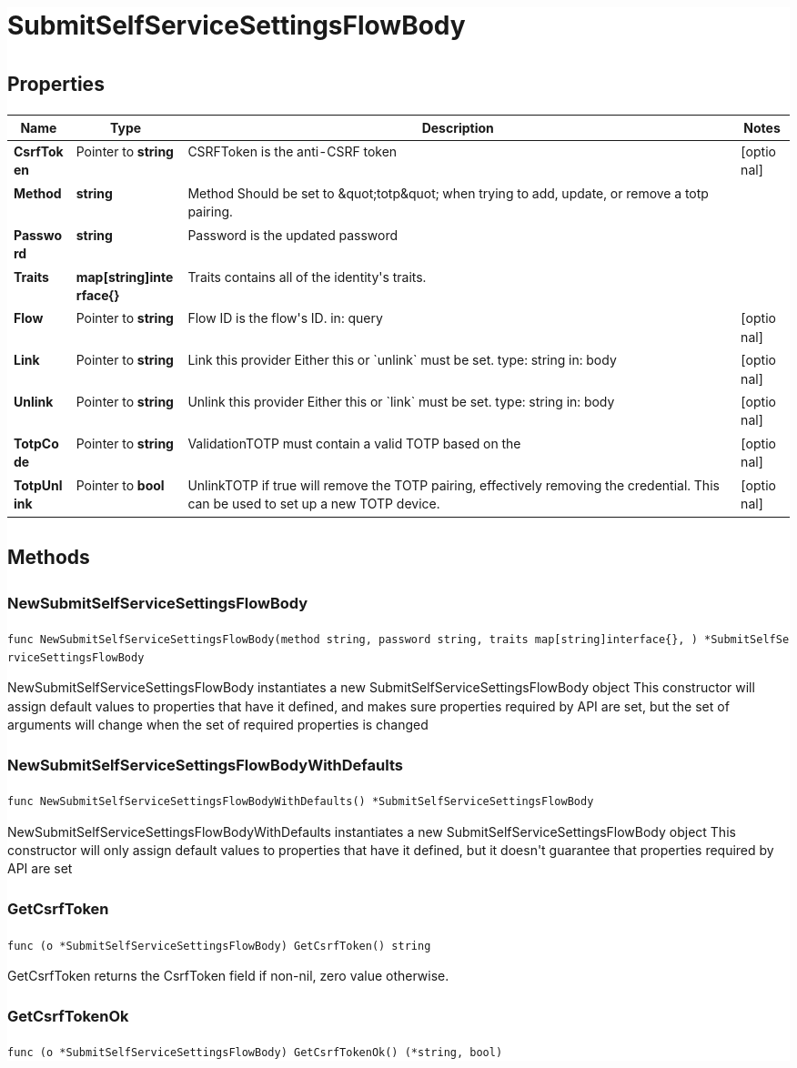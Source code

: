# SubmitSelfServiceSettingsFlowBody

## Properties

Name | Type | Description | Notes
------------ | ------------- | ------------- | -------------
**CsrfToken** | Pointer to **string** | CSRFToken is the anti-CSRF token | [optional] 
**Method** | **string** | Method  Should be set to \&quot;totp\&quot; when trying to add, update, or remove a totp pairing. | 
**Password** | **string** | Password is the updated password | 
**Traits** | **map[string]interface{}** | Traits contains all of the identity&#39;s traits. | 
**Flow** | Pointer to **string** | Flow ID is the flow&#39;s ID.  in: query | [optional] 
**Link** | Pointer to **string** | Link this provider  Either this or &#x60;unlink&#x60; must be set.  type: string in: body | [optional] 
**Unlink** | Pointer to **string** | Unlink this provider  Either this or &#x60;link&#x60; must be set.  type: string in: body | [optional] 
**TotpCode** | Pointer to **string** | ValidationTOTP must contain a valid TOTP based on the | [optional] 
**TotpUnlink** | Pointer to **bool** | UnlinkTOTP if true will remove the TOTP pairing, effectively removing the credential. This can be used to set up a new TOTP device. | [optional] 

## Methods

### NewSubmitSelfServiceSettingsFlowBody

`func NewSubmitSelfServiceSettingsFlowBody(method string, password string, traits map[string]interface{}, ) *SubmitSelfServiceSettingsFlowBody`

NewSubmitSelfServiceSettingsFlowBody instantiates a new SubmitSelfServiceSettingsFlowBody object
This constructor will assign default values to properties that have it defined,
and makes sure properties required by API are set, but the set of arguments
will change when the set of required properties is changed

### NewSubmitSelfServiceSettingsFlowBodyWithDefaults

`func NewSubmitSelfServiceSettingsFlowBodyWithDefaults() *SubmitSelfServiceSettingsFlowBody`

NewSubmitSelfServiceSettingsFlowBodyWithDefaults instantiates a new SubmitSelfServiceSettingsFlowBody object
This constructor will only assign default values to properties that have it defined,
but it doesn't guarantee that properties required by API are set

### GetCsrfToken

`func (o *SubmitSelfServiceSettingsFlowBody) GetCsrfToken() string`

GetCsrfToken returns the CsrfToken field if non-nil, zero value otherwise.

### GetCsrfTokenOk

`func (o *SubmitSelfServiceSettingsFlowBody) GetCsrfTokenOk() (*string, bool)`

